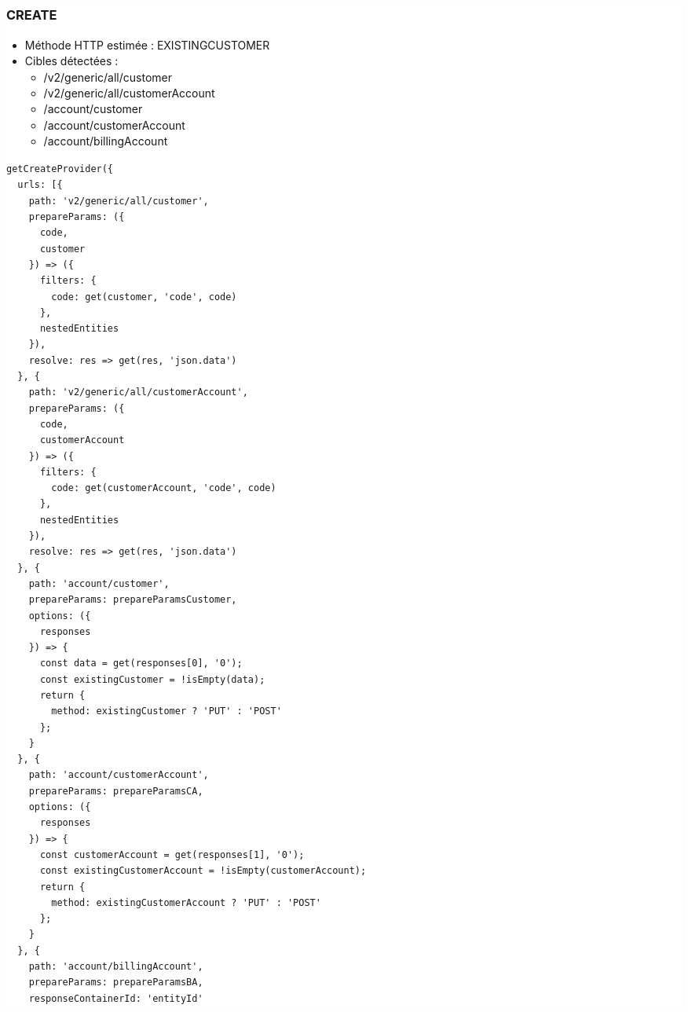 ### CREATE

- Méthode HTTP estimée : EXISTINGCUSTOMER
- Cibles détectées :
  - /v2/generic/all/customer
  - /v2/generic/all/customerAccount
  - /account/customer
  - /account/customerAccount
  - /account/billingAccount

```text
getCreateProvider({
  urls: [{
    path: 'v2/generic/all/customer',
    prepareParams: ({
      code,
      customer
    }) => ({
      filters: {
        code: get(customer, 'code', code)
      },
      nestedEntities
    }),
    resolve: res => get(res, 'json.data')
  }, {
    path: 'v2/generic/all/customerAccount',
    prepareParams: ({
      code,
      customerAccount
    }) => ({
      filters: {
        code: get(customerAccount, 'code', code)
      },
      nestedEntities
    }),
    resolve: res => get(res, 'json.data')
  }, {
    path: 'account/customer',
    prepareParams: prepareParamsCustomer,
    options: ({
      responses
    }) => {
      const data = get(responses[0], '0');
      const existingCustomer = !isEmpty(data);
      return {
        method: existingCustomer ? 'PUT' : 'POST'
      };
    }
  }, {
    path: 'account/customerAccount',
    prepareParams: prepareParamsCA,
    options: ({
      responses
    }) => {
      const customerAccount = get(responses[1], '0');
      const existingCustomerAccount = !isEmpty(customerAccount);
      return {
        method: existingCustomerAccount ? 'PUT' : 'POST'
      };
    }
  }, {
    path: 'account/billingAccount',
    prepareParams: prepareParamsBA,
    responseContainerId: 'entityId'
```